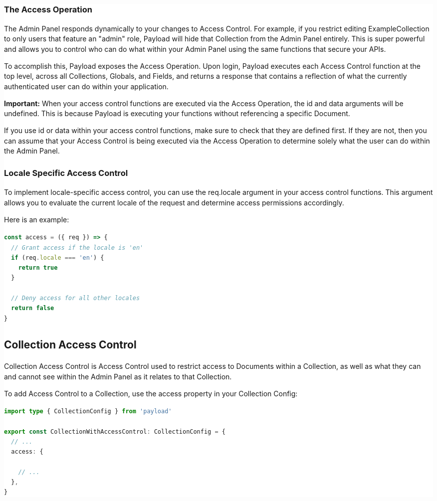 ### The Access Operation

The Admin Panel responds dynamically to your changes to Access Control. For example, if you restrict editing ExampleCollection to only users that feature an "admin" role, Payload will hide that Collection from the Admin Panel entirely. This is super powerful and allows you to control who can do what within your Admin Panel using the same functions that secure your APIs.

To accomplish this, Payload exposes the Access Operation. Upon login, Payload executes each Access Control function at the top level, across all Collections, Globals, and Fields, and returns a response that contains a reflection of what the currently authenticated user can do within your application.

**Important:** When your access control functions are executed via the Access Operation, the id and data arguments will be undefined. This is because Payload is executing your functions without referencing a specific Document.

If you use id or data within your access control functions, make sure to check that they are defined first. If they are not, then you can assume that your Access Control is being executed via the Access Operation to determine solely what the user can do within the Admin Panel.

### Locale Specific Access Control

To implement locale-specific access control, you can use the req.locale argument in your access control functions. This argument allows you to evaluate the current locale of the request and determine access permissions accordingly.

Here is an example:

```javascript
const access = ({ req }) => {
  // Grant access if the locale is 'en'
  if (req.locale === 'en') {
    return true
  }

  // Deny access for all other locales
  return false
}
```

## Collection Access Control

Collection Access Control is Access Control used to restrict access to Documents within a Collection, as well as what they can and cannot see within the Admin Panel as it relates to that Collection.

To add Access Control to a Collection, use the access property in your Collection Config:

```typescript
import type { CollectionConfig } from 'payload'

export const CollectionWithAccessControl: CollectionConfig = {
  // ...
  access: {
    
    // ...
  },
}
```
